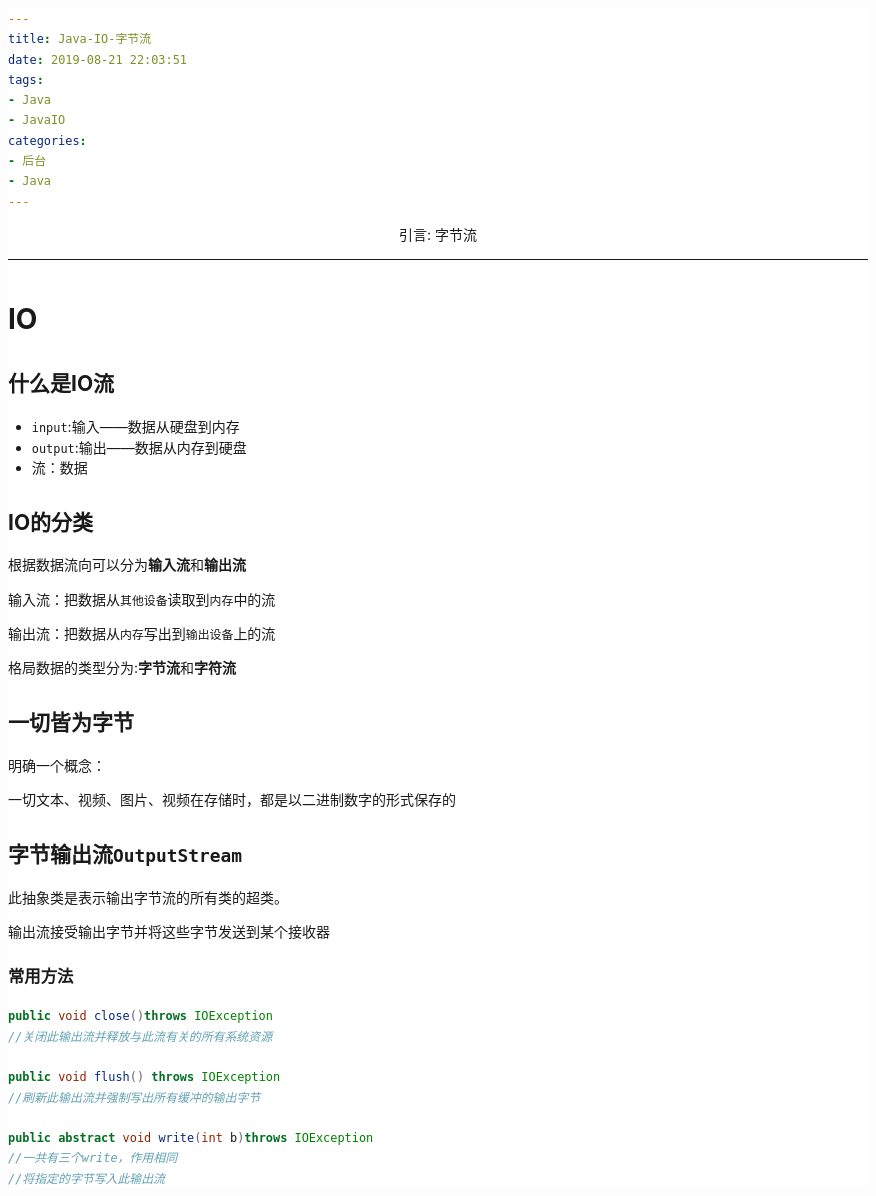 ```yaml
---
title: Java-IO-字节流
date: 2019-08-21 22:03:51
tags: 
- Java
- JavaIO
categories: 
- 后台
- Java
---
```


<center>
引言: 字节流
</center>



---


# IO
## 什么是IO流

- `input`:输入——数据从硬盘到内存
- `output`:输出——数据从内存到硬盘
- 流：数据

## IO的分类

根据数据流向可以分为**输入流**和**输出流**

输入流：把数据从`其他设备`读取到`内存`中的流

输出流：把数据从`内存`写出到`输出设备`上的流

格局数据的类型分为:**字节流**和**字符流**


## 一切皆为字节

明确一个概念：

一切文本、视频、图片、视频在存储时，都是以二进制数字的形式保存的

## 字节输出流`OutputStream`

此抽象类是表示输出字节流的所有类的超类。

输出流接受输出字节并将这些字节发送到某个接收器


### 常用方法
```java
public void close()throws IOException
//关闭此输出流并释放与此流有关的所有系统资源

public void flush() throws IOException
//刷新此输出流并强制写出所有缓冲的输出字节

public abstract void write(int b)throws IOException
//一共有三个write，作用相同
//将指定的字节写入此输出流
```
